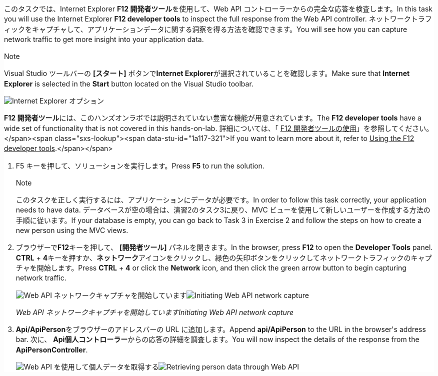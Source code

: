 <span data-ttu-id="1a117-316">このタスクでは、Internet Explorer **F12 開発者ツール**を使用して、Web API コントローラーからの完全な応答を検査します。</span><span class="sxs-lookup"><span data-stu-id="1a117-316">In this task you will use the Internet Explorer **F12 developer tools** to inspect the full response from the Web API controller.</span></span> <span data-ttu-id="1a117-317">ネットワークトラフィックをキャプチャして、アプリケーションデータに関する洞察を得る方法を確認できます。</span><span class="sxs-lookup"><span data-stu-id="1a117-317">You will see how you can capture network traffic to get more insight into your application data.</span></span>

> [!NOTE]
> <span data-ttu-id="1a117-318">Visual Studio ツールバーの **[スタート]** ボタンで**Internet Explorer**が選択されていることを確認します。</span><span class="sxs-lookup"><span data-stu-id="1a117-318">Make sure that **Internet Explorer** is selected in the **Start** button located on the Visual Studio toolbar.</span></span>
> 
> ![Internet Explorer オプション](one-aspnet-integrating-aspnet-web-forms-mvc-and-web-api/_static/image27.png)
> 
> <span data-ttu-id="1a117-320">**F12 開発者ツール**には、このハンズオンラボでは説明されていない豊富な機能が用意されています。</span><span class="sxs-lookup"><span data-stu-id="1a117-320">The **F12 developer tools** have a wide set of functionality that is not covered in this hands-on-lab.</span></span> <span data-ttu-id="1a117-321">詳細については、「 [F12 開発者ツールの使用](https://msdn.microsoft.com/library/ie/bg182326(v=vs.85))」を参照してください。</span><span class="sxs-lookup"><span data-stu-id="1a117-321">If you want to learn more about it, refer to [Using the F12 developer tools](https://msdn.microsoft.com/library/ie/bg182326(v=vs.85)).</span></span>

1. <span data-ttu-id="1a117-322">F5 キーを押して、ソリューションを実行します。</span><span class="sxs-lookup"><span data-stu-id="1a117-322">Press **F5** to run the solution.</span></span>

    > [!NOTE]
    > <span data-ttu-id="1a117-323">このタスクを正しく実行するには、アプリケーションにデータが必要です。</span><span class="sxs-lookup"><span data-stu-id="1a117-323">In order to follow this task correctly, your application needs to have data.</span></span> <span data-ttu-id="1a117-324">データベースが空の場合は、演習2のタスク3に戻り、MVC ビューを使用して新しいユーザーを作成する方法の手順に従います。</span><span class="sxs-lookup"><span data-stu-id="1a117-324">If your database is empty, you can go back to Task 3 in Exercise 2 and follow the steps on how to create a new person using the MVC views.</span></span>
2. <span data-ttu-id="1a117-325">ブラウザーで**F12**キーを押して、 **[開発者ツール]** パネルを開きます。</span><span class="sxs-lookup"><span data-stu-id="1a117-325">In the browser, press **F12** to open the **Developer Tools** panel.</span></span> <span data-ttu-id="1a117-326">**CTRL** + **4**キーを押すか、**ネットワーク**アイコンをクリックし、緑色の矢印ボタンをクリックしてネットワークトラフィックのキャプチャを開始します。</span><span class="sxs-lookup"><span data-stu-id="1a117-326">Press **CTRL** + **4** or click the **Network** icon, and then click the green arrow button to begin capturing network traffic.</span></span>

    <span data-ttu-id="1a117-327">![Web API ネットワークキャプチャを開始しています](one-aspnet-integrating-aspnet-web-forms-mvc-and-web-api/_static/image28.png "Web API ネットワークキャプチャを開始しています")</span><span class="sxs-lookup"><span data-stu-id="1a117-327">![Initiating Web API network capture](one-aspnet-integrating-aspnet-web-forms-mvc-and-web-api/_static/image28.png "Initiating Web API network capture")</span></span>

    <span data-ttu-id="1a117-328">*Web API ネットワークキャプチャを開始しています*</span><span class="sxs-lookup"><span data-stu-id="1a117-328">*Initiating Web API network capture*</span></span>
3. <span data-ttu-id="1a117-329">**Api/ApiPerson**をブラウザーのアドレスバーの URL に追加します。</span><span class="sxs-lookup"><span data-stu-id="1a117-329">Append **api/ApiPerson** to the URL in the browser's address bar.</span></span> <span data-ttu-id="1a117-330">次に、 **Api個人コントローラー**からの応答の詳細を調査します。</span><span class="sxs-lookup"><span data-stu-id="1a117-330">You will now inspect the details of the response from the **ApiPersonController**.</span></span>

    <span data-ttu-id="1a117-331">![Web API を使用して個人データを取得する](one-aspnet-integrating-aspnet-web-forms-mvc-and-web-api/_static/image29.png "Web API を使用して個人データを取得する")</span><span class="sxs-lookup"><span data-stu-id="1a117-331">![Retrieving person data through Web API](one-aspnet-integrating-aspnet-web-forms-mvc-and-web-api/_static/image29.png "Retrieving person data through Web API")</span></span>
